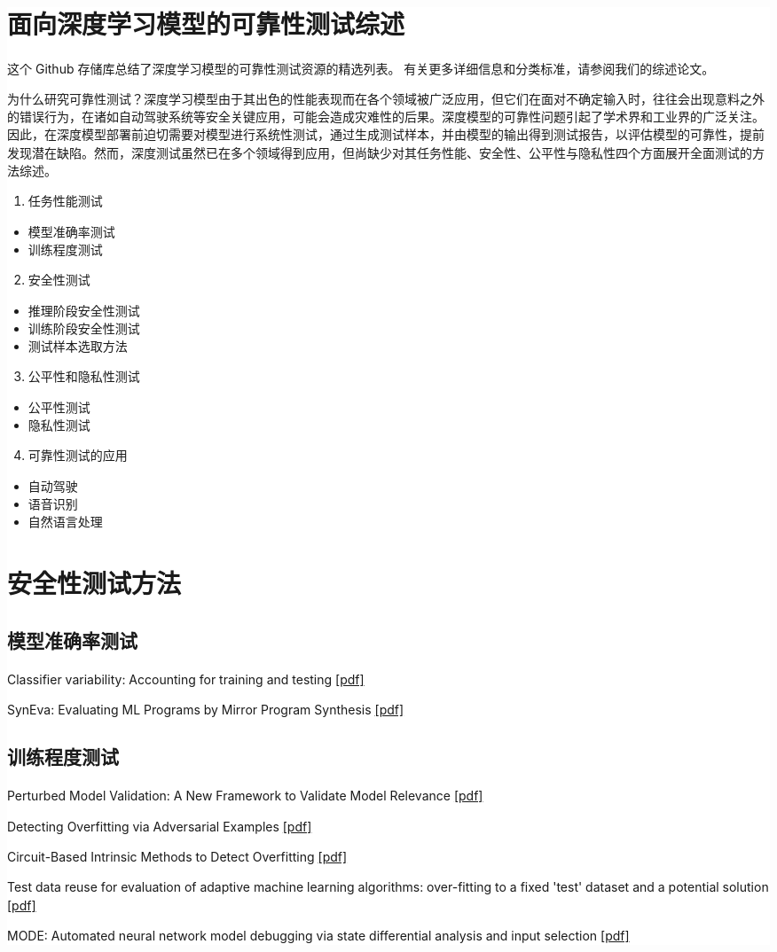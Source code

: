# 面向深度学习模型的可靠性测试综述
这个 Github 存储库总结了深度学习模型的可靠性测试资源的精选列表。 有关更多详细信息和分类标准，请参阅我们的综述论文。

为什么研究可靠性测试？深度学习模型由于其出色的性能表现而在各个领域被广泛应用，但它们在面对不确定输入时，往往会出现意料之外的错误行为，在诸如自动驾驶系统等安全关键应用，可能会造成灾难性的后果。深度模型的可靠性问题引起了学术界和工业界的广泛关注。因此，在深度模型部署前迫切需要对模型进行系统性测试，通过生成测试样本，并由模型的输出得到测试报告，以评估模型的可靠性，提前发现潜在缺陷。然而，深度测试虽然已在多个领域得到应用，但尚缺少对其任务性能、安全性、公平性与隐私性四个方面展开全面测试的方法综述。

 1. 任务性能测试
 - 模型准确率测试
 - 训练程度测试
 2. 安全性测试
 - 推理阶段安全性测试
 - 训练阶段安全性测试
 - 测试样本选取方法
 3. 公平性和隐私性测试
 - 公平性测试
 - 隐私性测试
 4. 可靠性测试的应用
 - 自动驾驶
 - 语音识别
 - 自然语言处理

# 安全性测试方法

## 模型准确率测试

Classifier variability: Accounting for training and testing [\[pdf\]](https://reader.elsevier.com/reader/sd/pii/S0031320312000180?token=7C5D9FD0D6EE41064EA1B9A3A80DE4E28C930BEEEC195BB9C4D45E50DEC6069A149A53DCD1C59FAC988D0BDC82459849&originRegion=us-east-1&originCreation=20211112132635)

SynEva: Evaluating ML Programs by Mirror Program Synthesis [\[pdf\]](https://cs.nju.edu.cn/changxu/1_publications/18/QRS18.pdf)
## 训练程度测试
Perturbed Model Validation: A New Framework to Validate Model Relevance [\[pdf\]](https://hal.inria.fr/hal-02139208/document)

Detecting Overfitting via Adversarial Examples [\[pdf\]](https://arxiv.org/pdf/1903.02380.pdf)

Circuit-Based Intrinsic Methods to Detect Overfitting [\[pdf\]](http://proceedings.mlr.press/v119/chatterjee20a/chatterjee20a.pdf)

Test data reuse for evaluation of adaptive machine learning algorithms: over-fitting to a fixed 'test' dataset and a potential solution [\[pdf\]](https://www.spiedigitallibrary.org/conference-proceedings-of-spie/10577/2293818/Test-data-reuse-for-evaluation-of-adaptive-machine-learning-algorithms/10.1117/12.2293818.short?SSO=1)

MODE: Automated neural network model debugging via state differential analysis and input selection [\[pdf\]](https://www.researchwithrutgers.com/en/publications/mode-automated-neural-network-model-debugging-via-state-different)

